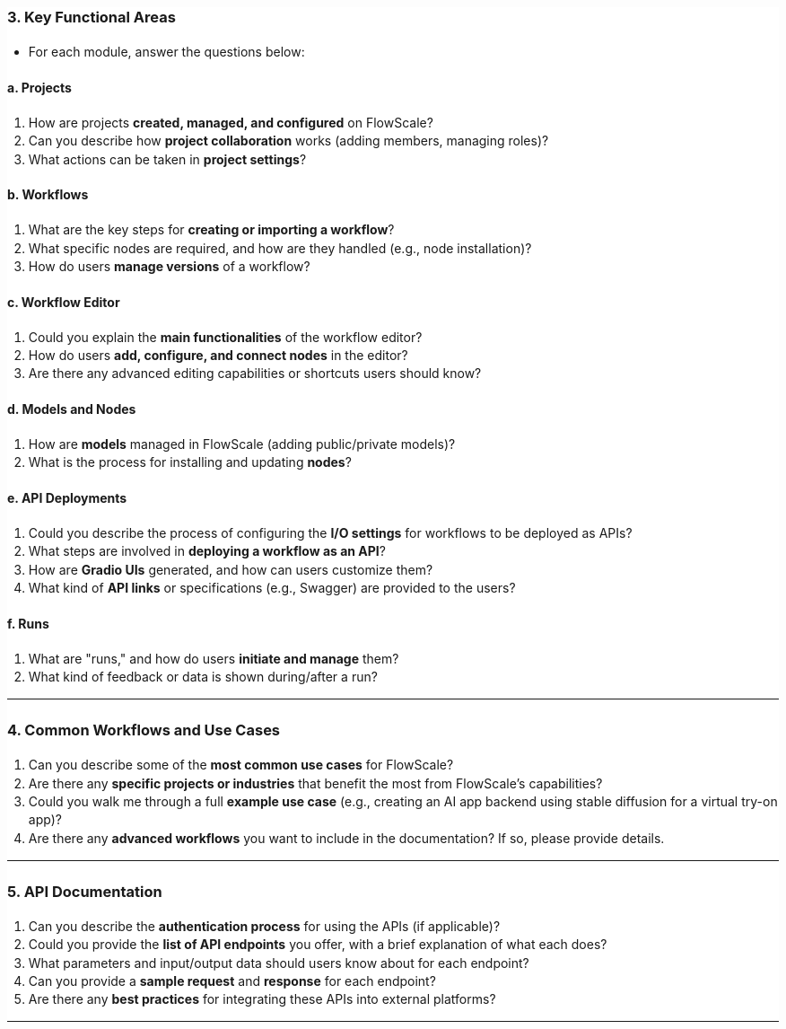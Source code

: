 
### 3. **Key Functional Areas**
   - For each module, answer the questions below:

   #### a. **Projects**
   1. How are projects **created, managed, and configured** on FlowScale?
   2. Can you describe how **project collaboration** works (adding members, managing roles)?
   3. What actions can be taken in **project settings**?

   #### b. **Workflows**
   1. What are the key steps for **creating or importing a workflow**?
   2. What specific nodes are required, and how are they handled (e.g., node installation)?
   3. How do users **manage versions** of a workflow?

   #### c. **Workflow Editor**
   1. Could you explain the **main functionalities** of the workflow editor?
   2. How do users **add, configure, and connect nodes** in the editor?
   3. Are there any advanced editing capabilities or shortcuts users should know?

   #### d. **Models and Nodes**
   1. How are **models** managed in FlowScale (adding public/private models)?
   2. What is the process for installing and updating **nodes**?

   #### e. **API Deployments**
   1. Could you describe the process of configuring the **I/O settings** for workflows to be deployed as APIs?
   2. What steps are involved in **deploying a workflow as an API**?
   3. How are **Gradio UIs** generated, and how can users customize them?
   4. What kind of **API links** or specifications (e.g., Swagger) are provided to the users?

   #### f. **Runs**
   1. What are "runs," and how do users **initiate and manage** them?
   2. What kind of feedback or data is shown during/after a run?

---

### 4. **Common Workflows and Use Cases**
   1. Can you describe some of the **most common use cases** for FlowScale?
   2. Are there any **specific projects or industries** that benefit the most from FlowScale’s capabilities?
   3. Could you walk me through a full **example use case** (e.g., creating an AI app backend using stable diffusion for a virtual try-on app)?
   4. Are there any **advanced workflows** you want to include in the documentation? If so, please provide details.

---

### 5. **API Documentation**
   1. Can you describe the **authentication process** for using the APIs (if applicable)?
   2. Could you provide the **list of API endpoints** you offer, with a brief explanation of what each does?
   3. What parameters and input/output data should users know about for each endpoint?
   4. Can you provide a **sample request** and **response** for each endpoint?
   5. Are there any **best practices** for integrating these APIs into external platforms?

---